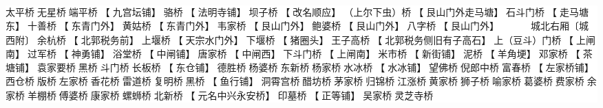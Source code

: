 太平桥
无星桥
端平桥 【 九宫坛铺】 
骆桥 【 法明寺铺】 
坝子桥 【 改名顺应】 
（上尔下虫）桥 【 艮山门外走马塘】 
石斗门桥 【 走马塘东】 
十善桥 【 东青门外】 
黄姑桥 【 东青门外】 
韦家桥 【 艮山门外】 
鲍婆桥 【 艮山门外】 
八字桥 【 艮山门外】 
　　　城北右厢〔城西附〕
余杭桥 【 北郭税务前】 
上堰桥 【 天宗水门外】 
下堰桥 【 猪圈头】 
王子高桥 【 北郭税务侧旧有子高石】 
上（豆斗）门桥 【 上闸南】 
过军桥 【 神勇铺】 
浴堂桥 【 中闸铺】 
唐家桥 【 中闸西】 
下斗门桥 【 上闸南】 
米市桥 【 新街铺】 
泥桥 【 羊角埂】 
邓家桥 【 茶塘铺】 
袁家要桥
黑桥
斗门桥
长板桥 【 东仓铺】 
德胜桥
杨婆桥
东新桥
杨家桥
水冰桥 【 水冰铺】 
望佛桥
倪郎中桥
富春桥 【 左家桥铺】 
西仓桥
版桥
左家桥
香花桥
雷道桥
复明桥
黑桥 【 鱼行铺】 
洞霄宫桥
醋坊桥
茅家桥
归锦桥
江涨桥
黄家桥
狮子桥
喻家桥
葛婆桥
费家桥
余家桥
羊棚桥
傅婆桥
康家桥
螺蛳桥
北新桥 【 元名中兴永安桥】 
印墓桥 【 正等铺】 
吴家桥
灵芝寺桥

